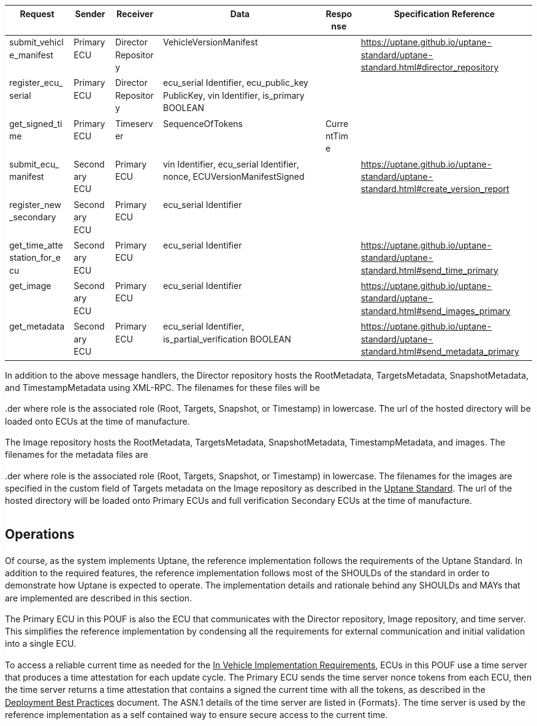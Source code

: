 | Request                      | Sender        | Receiver            | Data                                                                                | Response    | Specification Reference                                                               |
| ---------------------------- | ------------- | ------------------- | ----------------------------------------------------------------------------------- | ----------- | ------------------------------------------------------------------------------------- |
| submit_vehicle_manifest      | Primary ECU   | Director Repository | VehicleVersionManifest                                                              |             | <https://uptane.github.io/uptane-standard/uptane-standard.html#director_repository>   |
| register_ecu_serial          | Primary ECU   | Director Repository | ecu_serial Identifier, ecu_public_key PublicKey, vin Identifier, is_primary BOOLEAN |
| get_signed_time              | Primary ECU   | Timeserver          | SequenceOfTokens                                                                    | CurrentTime |
| submit_ecu_manifest          | Secondary ECU | Primary ECU         | vin Identifier, ecu_serial Identifier, nonce, ECUVersionManifestSigned              |             | <https://uptane.github.io/uptane-standard/uptane-standard.html#create_version_report> |
| register_new_secondary       | Secondary ECU | Primary ECU         | ecu_serial Identifier                                                               |             |
| get_time_attestation_for_ecu | Secondary ECU | Primary ECU         | ecu_serial Identifier                                                               |             | <https://uptane.github.io/uptane-standard/uptane-standard.html#send_time_primary>     |
| get_image                    | Secondary ECU | Primary ECU         | ecu_serial Identifier                                                               |             | <https://uptane.github.io/uptane-standard/uptane-standard.html#send_images_primary>   |
| get_metadata                 | Secondary ECU | Primary ECU         | ecu_serial Identifier, is_partial_verification BOOLEAN                              |             | <https://uptane.github.io/uptane-standard/uptane-standard.html#send_metadata_primary> |

In addition to the above message handlers, the Director repository hosts the RootMetadata, TargetsMetadata, SnapshotMetadata, and TimestampMetadata using XML-RPC. The filenames for these files will be

<role>.der where role is the associated role (Root, Targets, Snapshot, or Timestamp) in lowercase. The url of the hosted directory will be loaded onto ECUs at the time of manufacture.</role>

The Image repository hosts the RootMetadata, TargetsMetadata, SnapshotMetadata, TimestampMetadata, and images. The filenames for the metadata files are

<role>.der where role is the associated role (Root, Targets, Snapshot, or Timestamp) in lowercase. The filenames for the images are specified in the custom field of Targets metadata on the Image repository as described in the <a href="https://uptane.github.io/uptane-standard/uptane-standard.html#targets_images_meta">Uptane Standard</a>. The url of the hosted directory will be loaded onto Primary ECUs and full verification Secondary ECUs at the time of manufacture.</role>

## Operations

Of course, as the system implements Uptane, the reference implementation follows the requirements of the Uptane Standard. In addition to the required features, the reference implementation follows most of the SHOULDs of the standard in order to demonstrate how Uptane is expected to operate. The implementation details and rationale behind any SHOULDs and MAYs that are implemented are described in this section.

The Primary ECU in this POUF is also the ECU that communicates with the Director repository, Image repository, and time server. This simplifies the reference implementation by condensing all the requirements for external communication and initial validation into a single ECU.

To access a reliable current time as needed for the [In Vehicle Implementation Requirements](https://uptane.github.io/uptane-standard/uptane-standard.html#in-vehicle-implementation-requirements), ECUs in this POUF use a time server that produces a time attestation for each update cycle. The Primary ECU sends the time server nonce tokens from each ECU, then the time server returns a time attestation that contains a signed the current time with all the tokens, as described in the [Deployment Best Practices](https://uptane.github.io/deployment-considerations/index.html) document. The ASN.1 details of the time server are listed in {Formats}. The time server is used by the reference implementation as a self contained way to ensure secure access to the current time.
